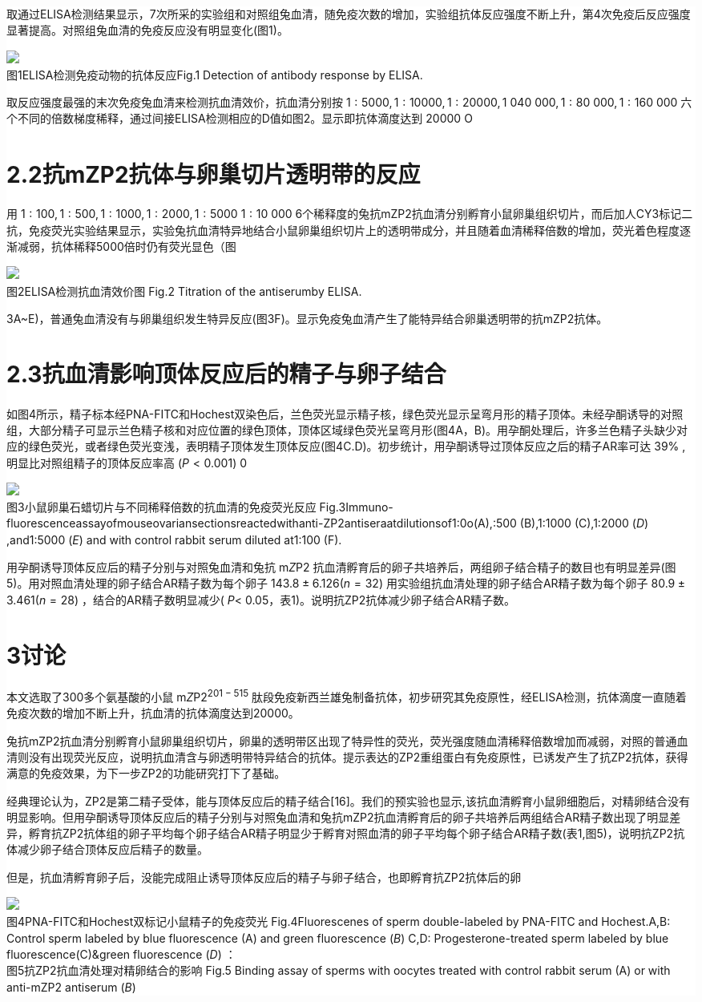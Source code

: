 取通过ELISA检测结果显示，7次所采的实验组和对照组兔血清，随免疫次数的增加，实验组抗体反应强度不断上升，第4次免疫后反应强度显著提高。对照组兔血清的免疫反应没有明显变化(图1)。

![](images/4b17c7cbc0b9752b215118876d70de4a35b59555df8b8a5b87121f506c6aac3d.jpg)  
图1ELISA检测免疫动物的抗体反应Fig.1 Detection of antibody response by ELISA.

取反应强度最强的末次免疫兔血清来检测抗血清效价，抗血清分别按 $1 : 5 0 0 0 , 1 : 1 0 0 0 0 , 1 : 2 0 0 0 0 , 1$ 0$4 0 \ 0 0 0 , 1 : 8 0 \ 0 0 0 , 1 : 1 6 0 \ 0 0 0$ 六个不同的倍数梯度稀释，通过间接ELISA检测相应的D值如图2。显示即抗体滴度达到 $2 0 0 0 0$ O

# 2.2抗mZP2抗体与卵巢切片透明带的反应

用 $1 : 1 0 0 , 1 : 5 0 0 , 1 : 1 0 0 0 , 1 : 2 0 0 0 , 1 : 5 0 0 0 \ 1 : 1 0 \ 0 0 0$ 6个稀释度的兔抗mZP2抗血清分别孵育小鼠卵巢组织切片，而后加人CY3标记二抗，免疫荧光实验结果显示，实验兔抗血清特异地结合小鼠卵巢组织切片上的透明带成分，并且随着血清稀释倍数的增加，荧光着色程度逐渐减弱，抗体稀释5000倍时仍有荧光显色（图

![](images/42656a4cd7742aef49643f5b72d20683cb9219909c4f1d53a7a6cb628ce0931e.jpg)  
图2ELISA检测抗血清效价图 Fig.2 Titration of the antiserumby ELISA.

3A\~E)，普通兔血清没有与卵巢组织发生特异反应(图3F)。显示免疫兔血清产生了能特异结合卵巢透明带的抗mZP2抗体。

# 2.3抗血清影响顶体反应后的精子与卵子结合

如图4所示，精子标本经PNA-FITC和Hochest双染色后，兰色荧光显示精子核，绿色荧光显示呈弯月形的精子顶体。未经孕酮诱导的对照组，大部分精子可显示兰色精子核和对应位置的绿色顶体，顶体区域绿色荧光呈弯月形(图4A，B)。用孕酮处理后，许多兰色精子头缺少对应的绿色荧光，或者绿色荧光变浅，表明精子顶体发生顶体反应(图4C.D)。初步统计，用孕酮诱导过顶体反应之后的精子AR率可达 $3 9 \%$ ,明显比对照组精子的顶体反应率高 $( P { < } 0 . 0 0 1 )$ 0

![](images/701cc695037891cb949bb524e8c28125520b961dfc5f32b93e3d6234e7145997.jpg)  
图3小鼠卵巢石蜡切片与不同稀释倍数的抗血清的免疫荧光反应 Fig.3Immuno-fluorescenceassayofmouseovariansectionsreactedwithanti-ZP2antiseraatdilutionsof1:0o(A),:500 (B),1:1000 (C),1:2000 $( D )$ ,and1:5000 $( E )$ and with control rabbit serum diluted at1:100 (F).

用孕酮诱导顶体反应后的精子分别与对照兔血清和兔抗 $\mathrm { m } Z \mathrm { P } 2$ 抗血清孵育后的卵子共培养后，两组卵子结合精子的数目也有明显差异(图5)。用对照血清处理的卵子结合AR精子数为每个卵子 $1 4 3 . 8 \pm 6 . 1 2 6 ( n = 3 2 )$ 用实验组抗血清处理的卵子结合AR精子数为每个卵子 $8 0 . 9 { \pm } 3 . 4 6 1 ( n { = } 2 8 )$ ，结合的AR精子数明显减少( $P <$ 0.05，表1)。说明抗ZP2抗体减少卵子结合AR精子数。

# 3讨论

本文选取了300多个氨基酸的小鼠 $\mathrm { m } Z { \mathrm { P } } 2 ^ { 2 0 1 - 5 1 5 }$ 肽段免疫新西兰雄兔制备抗体，初步研究其免疫原性，经ELISA检测，抗体滴度一直随着免疫次数的增加不断上升，抗血清的抗体滴度达到20000。

兔抗mZP2抗血清分别孵育小鼠卵巢组织切片，卵巢的透明带区出现了特异性的荧光，荧光强度随血清稀释倍数增加而减弱，对照的普通血清则没有出现荧光反应，说明抗血清含与卵透明带特异结合的抗体。提示表达的ZP2重组蛋白有免疫原性，已诱发产生了抗ZP2抗体，获得满意的免疫效果，为下一步ZP2的功能研究打下了基础。

经典理论认为，ZP2是第二精子受体，能与顶体反应后的精子结合[16]。我们的预实验也显示,该抗血清孵育小鼠卵细胞后，对精卵结合没有明显影响。但用孕酮诱导顶体反应后的精子分别与对照兔血清和兔抗mZP2抗血清孵育后的卵子共培养后两组结合AR精子数出现了明显差异，孵育抗ZP2抗体组的卵子平均每个卵子结合AR精子明显少于孵育对照血清的卵子平均每个卵子结合AR精子数(表1,图5)，说明抗ZP2抗体减少卵子结合顶体反应后精子的数量。

但是，抗血清孵育卵子后，没能完成阻止诱导顶体反应后的精子与卵子结合，也即孵育抗ZP2抗体后的卵

![](images/caffcef77fd990184f425ad4f9a940fddd588d361b6712b886250229e79075e4.jpg)  
图4PNA-FITC和Hochest双标记小鼠精子的免疫荧光 Fig.4Fluorescenes of sperm double-labeled by PNA-FITC and Hochest.A,B: Control sperm labeled by blue fluorescence (A) and green fluorescence $( B )$ C,D: Progesterone-treated sperm labeled by blue fluorescence(C)&green fluorescence $( D )$ ：   
图5抗ZP2抗血清处理对精卵结合的影响 Fig.5 Binding assay of sperms with oocytes treated with control rabbit serum (A) or with anti-mZP2 antiserum $( B )$
